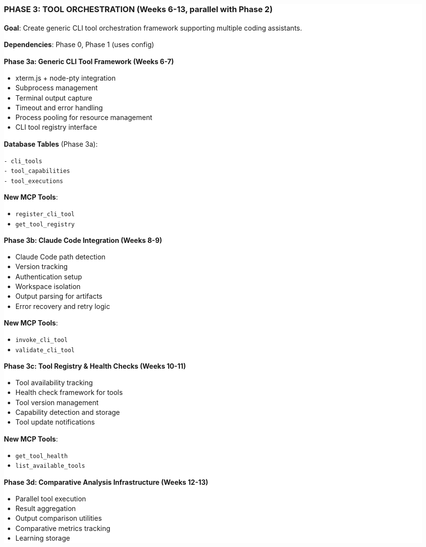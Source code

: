 ### PHASE 3: TOOL ORCHESTRATION (Weeks 6-13, parallel with Phase 2)

**Goal**: Create generic CLI tool orchestration framework supporting multiple coding assistants.

**Dependencies**: Phase 0, Phase 1 (uses config)

**Phase 3a: Generic CLI Tool Framework (Weeks 6-7)**
- xterm.js + node-pty integration
- Subprocess management
- Terminal output capture
- Timeout and error handling
- Process pooling for resource management
- CLI tool registry interface

**Database Tables** (Phase 3a):
```
- cli_tools
- tool_capabilities
- tool_executions
```

**New MCP Tools**:
- `register_cli_tool`
- `get_tool_registry`

**Phase 3b: Claude Code Integration (Weeks 8-9)**
- Claude Code path detection
- Version tracking
- Authentication setup
- Workspace isolation
- Output parsing for artifacts
- Error recovery and retry logic

**New MCP Tools**:
- `invoke_cli_tool`
- `validate_cli_tool`

**Phase 3c: Tool Registry & Health Checks (Weeks 10-11)**
- Tool availability tracking
- Health check framework for tools
- Tool version management
- Capability detection and storage
- Tool update notifications

**New MCP Tools**:
- `get_tool_health`
- `list_available_tools`

**Phase 3d: Comparative Analysis Infrastructure (Weeks 12-13)**
- Parallel tool execution
- Result aggregation
- Output comparison utilities
- Comparative metrics tracking
- Learning storage

